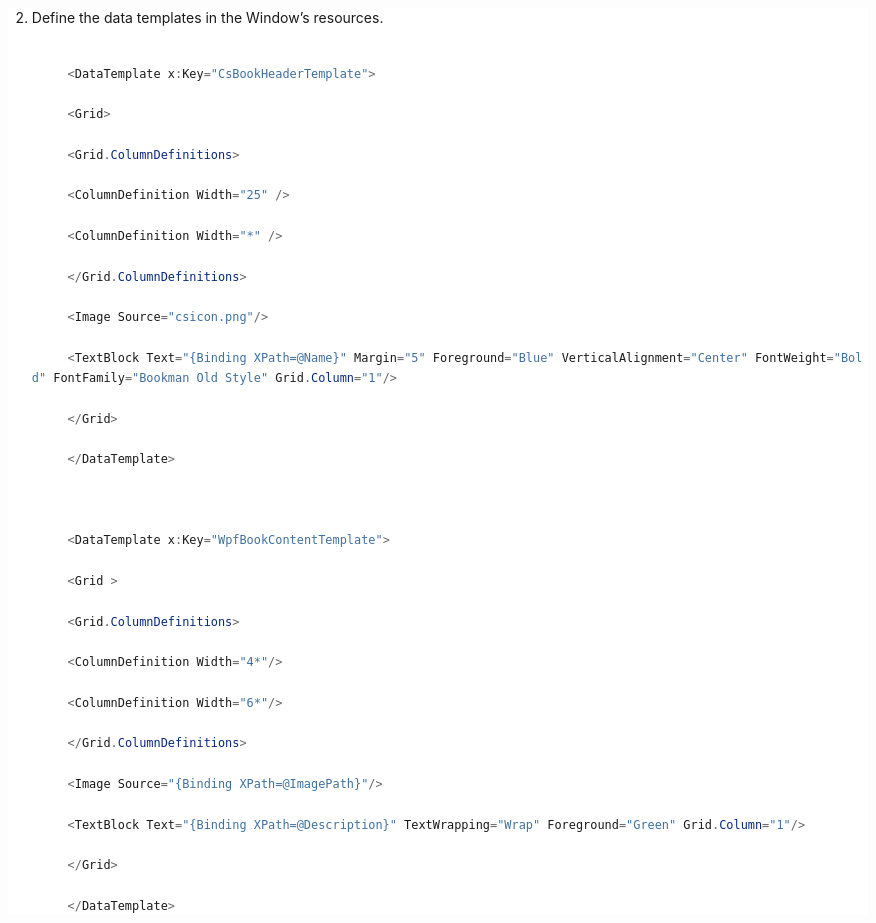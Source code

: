 
2. Define the data templates in the Window’s resources.

   ~~~csharp

		<DataTemplate x:Key="CsBookHeaderTemplate">

		<Grid>

		<Grid.ColumnDefinitions>

		<ColumnDefinition Width="25" />

		<ColumnDefinition Width="*" />

		</Grid.ColumnDefinitions>

		<Image Source="csicon.png"/>

		<TextBlock Text="{Binding XPath=@Name}" Margin="5" Foreground="Blue" VerticalAlignment="Center" FontWeight="Bold" FontFamily="Bookman Old Style" Grid.Column="1"/>

		</Grid>

		</DataTemplate>



		<DataTemplate x:Key="WpfBookContentTemplate">

		<Grid >

		<Grid.ColumnDefinitions>

		<ColumnDefinition Width="4*"/>

		<ColumnDefinition Width="6*"/>

		</Grid.ColumnDefinitions>

		<Image Source="{Binding XPath=@ImagePath}"/>

		<TextBlock Text="{Binding XPath=@Description}" TextWrapping="Wrap" Foreground="Green" Grid.Column="1"/>

		</Grid>

		</DataTemplate>


   ~~~


